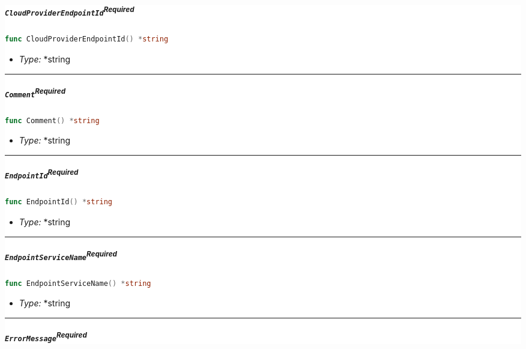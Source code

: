 ##### `CloudProviderEndpointId`<sup>Required</sup> <a name="CloudProviderEndpointId" id="@cdktf/provider-mongodbatlas.dataMongodbatlasPrivatelinkEndpointsServiceServerless.DataMongodbatlasPrivatelinkEndpointsServiceServerlessResultsOutputReference.property.cloudProviderEndpointId"></a>

```go
func CloudProviderEndpointId() *string
```

- *Type:* *string

---

##### `Comment`<sup>Required</sup> <a name="Comment" id="@cdktf/provider-mongodbatlas.dataMongodbatlasPrivatelinkEndpointsServiceServerless.DataMongodbatlasPrivatelinkEndpointsServiceServerlessResultsOutputReference.property.comment"></a>

```go
func Comment() *string
```

- *Type:* *string

---

##### `EndpointId`<sup>Required</sup> <a name="EndpointId" id="@cdktf/provider-mongodbatlas.dataMongodbatlasPrivatelinkEndpointsServiceServerless.DataMongodbatlasPrivatelinkEndpointsServiceServerlessResultsOutputReference.property.endpointId"></a>

```go
func EndpointId() *string
```

- *Type:* *string

---

##### `EndpointServiceName`<sup>Required</sup> <a name="EndpointServiceName" id="@cdktf/provider-mongodbatlas.dataMongodbatlasPrivatelinkEndpointsServiceServerless.DataMongodbatlasPrivatelinkEndpointsServiceServerlessResultsOutputReference.property.endpointServiceName"></a>

```go
func EndpointServiceName() *string
```

- *Type:* *string

---

##### `ErrorMessage`<sup>Required</sup> <a name="ErrorMessage" id="@cdktf/provider-mongodbatlas.dataMongodbatlasPrivatelinkEndpointsServiceServerless.DataMongodbatlasPrivatelinkEndpointsServiceServerlessResultsOutputReference.property.errorMessage"></a>
